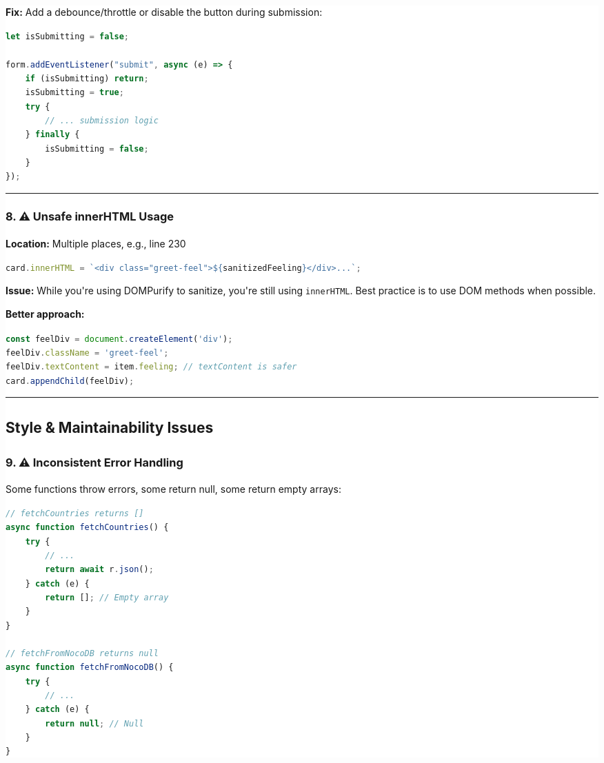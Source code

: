 **Fix:** Add a debounce/throttle or disable the button during submission:
```javascript
let isSubmitting = false;

form.addEventListener("submit", async (e) => {
    if (isSubmitting) return;
    isSubmitting = true;
    try {
        // ... submission logic
    } finally {
        isSubmitting = false;
    }
});
```

---

### 8. ⚠️ Unsafe innerHTML Usage
**Location:** Multiple places, e.g., line 230

```javascript
card.innerHTML = `<div class="greet-feel">${sanitizedFeeling}</div>...`;
```

**Issue:** While you're using DOMPurify to sanitize, you're still using `innerHTML`. Best practice is to use DOM methods when possible.

**Better approach:**
```javascript
const feelDiv = document.createElement('div');
feelDiv.className = 'greet-feel';
feelDiv.textContent = item.feeling; // textContent is safer
card.appendChild(feelDiv);
```

---

## Style & Maintainability Issues

### 9. ⚠️ Inconsistent Error Handling
Some functions throw errors, some return null, some return empty arrays:

```javascript
// fetchCountries returns []
async function fetchCountries() {
    try {
        // ...
        return await r.json();
    } catch (e) {
        return []; // Empty array
    }
}

// fetchFromNocoDB returns null
async function fetchFromNocoDB() {
    try {
        // ...
    } catch (e) {
        return null; // Null
    }
}
```

